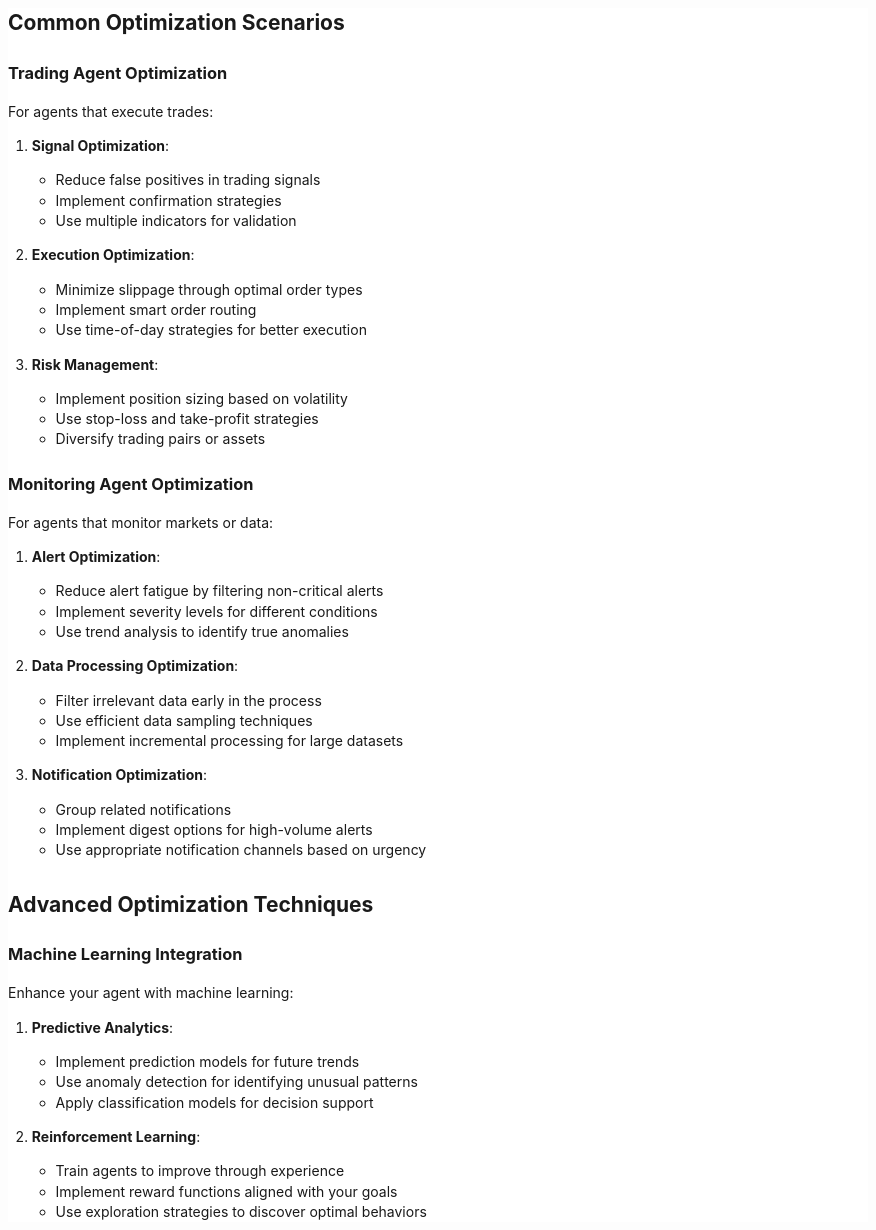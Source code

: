 ## Common Optimization Scenarios

### Trading Agent Optimization

For agents that execute trades:

1. **Signal Optimization**:
   - Reduce false positives in trading signals
   - Implement confirmation strategies
   - Use multiple indicators for validation

2. **Execution Optimization**:
   - Minimize slippage through optimal order types
   - Implement smart order routing
   - Use time-of-day strategies for better execution

3. **Risk Management**:
   - Implement position sizing based on volatility
   - Use stop-loss and take-profit strategies
   - Diversify trading pairs or assets

### Monitoring Agent Optimization

For agents that monitor markets or data:

1. **Alert Optimization**:
   - Reduce alert fatigue by filtering non-critical alerts
   - Implement severity levels for different conditions
   - Use trend analysis to identify true anomalies

2. **Data Processing Optimization**:
   - Filter irrelevant data early in the process
   - Use efficient data sampling techniques
   - Implement incremental processing for large datasets

3. **Notification Optimization**:
   - Group related notifications
   - Implement digest options for high-volume alerts
   - Use appropriate notification channels based on urgency

## Advanced Optimization Techniques

### Machine Learning Integration

Enhance your agent with machine learning:

1. **Predictive Analytics**:
   - Implement prediction models for future trends
   - Use anomaly detection for identifying unusual patterns
   - Apply classification models for decision support

2. **Reinforcement Learning**:
   - Train agents to improve through experience
   - Implement reward functions aligned with your goals
   - Use exploration strategies to discover optimal behaviors

